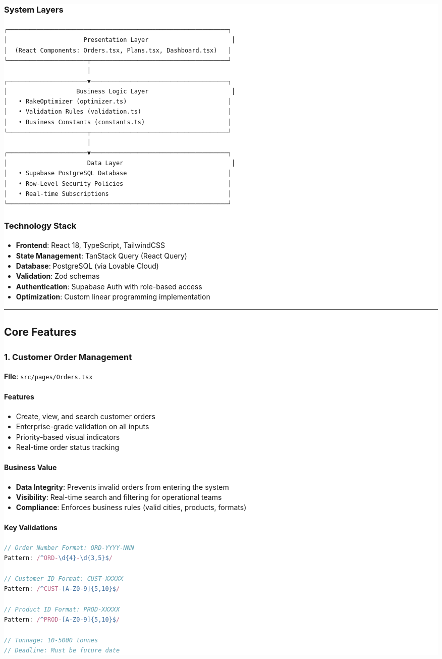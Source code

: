 ### System Layers

```
┌─────────────────────────────────────────────────────────────┐
│                     Presentation Layer                       │
│  (React Components: Orders.tsx, Plans.tsx, Dashboard.tsx)   │
└──────────────────────┬──────────────────────────────────────┘
                       │
┌──────────────────────▼──────────────────────────────────────┐
│                   Business Logic Layer                       │
│   • RakeOptimizer (optimizer.ts)                            │
│   • Validation Rules (validation.ts)                        │
│   • Business Constants (constants.ts)                       │
└──────────────────────┬──────────────────────────────────────┘
                       │
┌──────────────────────▼──────────────────────────────────────┐
│                      Data Layer                              │
│   • Supabase PostgreSQL Database                            │
│   • Row-Level Security Policies                             │
│   • Real-time Subscriptions                                 │
└─────────────────────────────────────────────────────────────┘
```

### Technology Stack

- **Frontend**: React 18, TypeScript, TailwindCSS
- **State Management**: TanStack Query (React Query)
- **Database**: PostgreSQL (via Lovable Cloud)
- **Validation**: Zod schemas
- **Authentication**: Supabase Auth with role-based access
- **Optimization**: Custom linear programming implementation

---

## Core Features

### 1. Customer Order Management

**File**: `src/pages/Orders.tsx`

#### Features
- Create, view, and search customer orders
- Enterprise-grade validation on all inputs
- Priority-based visual indicators
- Real-time order status tracking

#### Business Value
- **Data Integrity**: Prevents invalid orders from entering the system
- **Visibility**: Real-time search and filtering for operational teams
- **Compliance**: Enforces business rules (valid cities, products, formats)

#### Key Validations
```typescript
// Order Number Format: ORD-YYYY-NNN
Pattern: /^ORD-\d{4}-\d{3,5}$/

// Customer ID Format: CUST-XXXXX
Pattern: /^CUST-[A-Z0-9]{5,10}$/

// Product ID Format: PROD-XXXXX
Pattern: /^PROD-[A-Z0-9]{5,10}$/

// Tonnage: 10-5000 tonnes
// Deadline: Must be future date
```